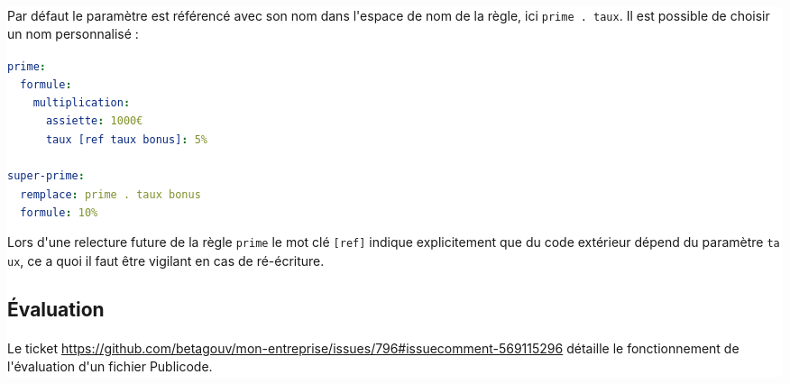 Par défaut le paramètre est référencé avec son nom dans l'espace de nom de la
règle, ici `prime . taux`. Il est possible de choisir un nom personnalisé :

```yaml
prime:
  formule:
    multiplication:
      assiette: 1000€
      taux [ref taux bonus]: 5%

super-prime:
  remplace: prime . taux bonus
  formule: 10%
```

Lors d'une relecture future de la règle `prime` le mot clé `[ref]` indique
explicitement que du code extérieur dépend du paramètre `taux`, ce a quoi il
faut être vigilant en cas de ré-écriture.

## Évaluation

Le ticket
https://github.com/betagouv/mon-entreprise/issues/796#issuecomment-569115296
détaille le fonctionnement de l'évaluation d'un fichier Publicode.
